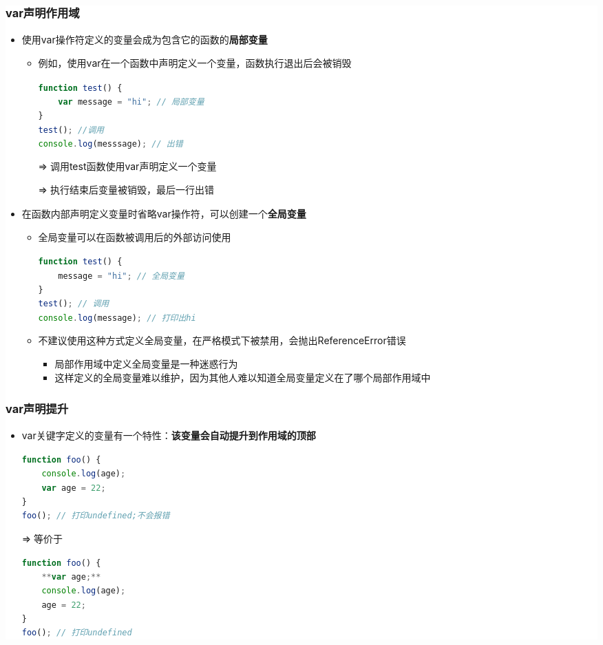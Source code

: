 ### var声明作用域

- 使用var操作符定义的变量会成为包含它的函数的**局部变量**
    - 例如，使用var在一个函数中声明定义一个变量，函数执行退出后会被销毁
        
        ```jsx
        function test() {
        	var message = "hi"; // 局部变量
        }
        test(); //调用
        console.log(messsage); // 出错
        ```
        
        ⇒ 调用test函数使用var声明定义一个变量
        
        ⇒ 执行结束后变量被销毁，最后一行出错
        
- 在函数内部声明定义变量时省略var操作符，可以创建一个**全局变量**
    - 全局变量可以在函数被调用后的外部访问使用
        
        ```jsx
        function test() {
        	message = "hi"; // 全局变量
        }
        test(); // 调用
        console.log(message); // 打印出hi 
        ```
        
    - 不建议使用这种方式定义全局变量，在严格模式下被禁用，会抛出ReferenceError错误
        - 局部作用域中定义全局变量是一种迷惑行为
        - 这样定义的全局变量难以维护，因为其他人难以知道全局变量定义在了哪个局部作用域中

### var声明提升

- var关键字定义的变量有一个特性：**该变量会自动提升到作用域的顶部**
    
    ```jsx
    function foo() {
    	console.log(age);
    	var age = 22;
    }
    foo(); // 打印undefined;不会报错
    ```
    
    ⇒ 等价于
    
    ```jsx
    function foo() {
    	**var age;**
    	console.log(age);
    	age = 22;
    }
    foo(); // 打印undefined
    ```
    